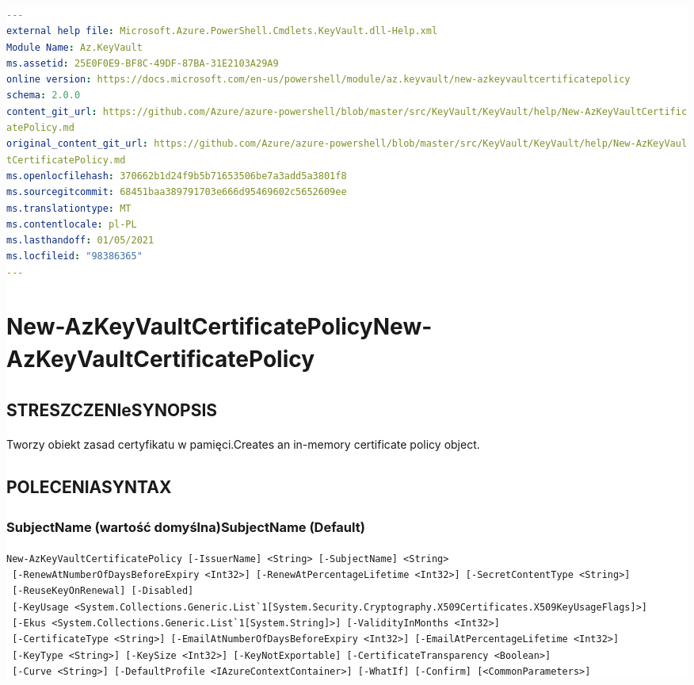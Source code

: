 ```yaml
---
external help file: Microsoft.Azure.PowerShell.Cmdlets.KeyVault.dll-Help.xml
Module Name: Az.KeyVault
ms.assetid: 25E0F0E9-BF8C-49DF-87BA-31E2103A29A9
online version: https://docs.microsoft.com/en-us/powershell/module/az.keyvault/new-azkeyvaultcertificatepolicy
schema: 2.0.0
content_git_url: https://github.com/Azure/azure-powershell/blob/master/src/KeyVault/KeyVault/help/New-AzKeyVaultCertificatePolicy.md
original_content_git_url: https://github.com/Azure/azure-powershell/blob/master/src/KeyVault/KeyVault/help/New-AzKeyVaultCertificatePolicy.md
ms.openlocfilehash: 370662b1d24f9b5b71653506be7a3add5a3801f8
ms.sourcegitcommit: 68451baa389791703e666d95469602c5652609ee
ms.translationtype: MT
ms.contentlocale: pl-PL
ms.lasthandoff: 01/05/2021
ms.locfileid: "98386365"
---
```

# <span data-ttu-id="d512e-101">New-AzKeyVaultCertificatePolicy</span><span class="sxs-lookup"><span data-stu-id="d512e-101">New-AzKeyVaultCertificatePolicy</span></span>

## <span data-ttu-id="d512e-102">STRESZCZENIe</span><span class="sxs-lookup"><span data-stu-id="d512e-102">SYNOPSIS</span></span>
<span data-ttu-id="d512e-103">Tworzy obiekt zasad certyfikatu w pamięci.</span><span class="sxs-lookup"><span data-stu-id="d512e-103">Creates an in-memory certificate policy object.</span></span>

## <span data-ttu-id="d512e-104">POLECENIA</span><span class="sxs-lookup"><span data-stu-id="d512e-104">SYNTAX</span></span>

### <span data-ttu-id="d512e-105">SubjectName (wartość domyślna)</span><span class="sxs-lookup"><span data-stu-id="d512e-105">SubjectName (Default)</span></span>
```
New-AzKeyVaultCertificatePolicy [-IssuerName] <String> [-SubjectName] <String>
 [-RenewAtNumberOfDaysBeforeExpiry <Int32>] [-RenewAtPercentageLifetime <Int32>] [-SecretContentType <String>]
 [-ReuseKeyOnRenewal] [-Disabled]
 [-KeyUsage <System.Collections.Generic.List`1[System.Security.Cryptography.X509Certificates.X509KeyUsageFlags]>]
 [-Ekus <System.Collections.Generic.List`1[System.String]>] [-ValidityInMonths <Int32>]
 [-CertificateType <String>] [-EmailAtNumberOfDaysBeforeExpiry <Int32>] [-EmailAtPercentageLifetime <Int32>]
 [-KeyType <String>] [-KeySize <Int32>] [-KeyNotExportable] [-CertificateTransparency <Boolean>]
 [-Curve <String>] [-DefaultProfile <IAzureContextContainer>] [-WhatIf] [-Confirm] [<CommonParameters>]
```
